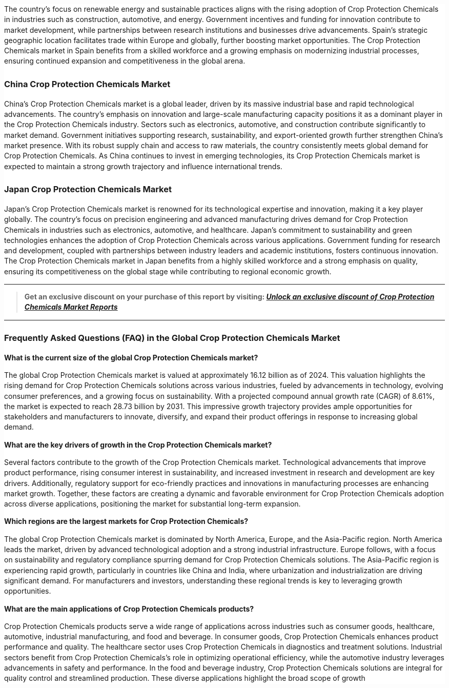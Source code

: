 The country&rsquo;s focus on renewable energy and sustainable practices aligns with the rising adoption of Crop Protection Chemicals in industries such as construction, automotive, and energy. Government incentives and funding for innovation contribute to market development, while partnerships between research institutions and businesses drive advancements. Spain&rsquo;s strategic geographic location facilitates trade within Europe and globally, further boosting market opportunities. The Crop Protection Chemicals market in Spain benefits from a skilled workforce and a growing emphasis on modernizing industrial processes, ensuring continued expansion and competitiveness in the global arena.</p><h3>China Crop Protection Chemicals Market</h3><p>China&rsquo;s Crop Protection Chemicals market is a global leader, driven by its massive industrial base and rapid technological advancements. The country&rsquo;s emphasis on innovation and large-scale manufacturing capacity positions it as a dominant player in the Crop Protection Chemicals industry. Sectors such as electronics, automotive, and construction contribute significantly to market demand. Government initiatives supporting research, sustainability, and export-oriented growth further strengthen China&rsquo;s market presence. With its robust supply chain and access to raw materials, the country consistently meets global demand for Crop Protection Chemicals. As China continues to invest in emerging technologies, its Crop Protection Chemicals market is expected to maintain a strong growth trajectory and influence international trends.</p><h3>Japan Crop Protection Chemicals Market</h3><p>Japan&rsquo;s Crop Protection Chemicals market is renowned for its technological expertise and innovation, making it a key player globally. The country&rsquo;s focus on precision engineering and advanced manufacturing drives demand for Crop Protection Chemicals in industries such as electronics, automotive, and healthcare. Japan&rsquo;s commitment to sustainability and green technologies enhances the adoption of Crop Protection Chemicals across various applications. Government funding for research and development, coupled with partnerships between industry leaders and academic institutions, fosters continuous innovation. The Crop Protection Chemicals market in Japan benefits from a highly skilled workforce and a strong emphasis on quality, ensuring its competitiveness on the global stage while contributing to regional economic growth.</p><hr /><blockquote><p><strong>Get an exclusive discount on your purchase of this report by visiting: <em><a href="://marketresearchpulse.com/ask-for-discount/1040?utm_source=Github&amp;utm_medium=029">Unlock an exclusive discount of Crop Protection Chemicals Market Reports</a></em>&nbsp;</strong></p></blockquote><hr /><h3>Frequently Asked Questions (FAQ) in the Global Crop Protection Chemicals Market</h3><p><strong>What is the current size of the global Crop Protection Chemicals market?</strong></p><p>The global Crop Protection Chemicals market is valued at approximately 16.12 billion as of 2024. This valuation highlights the rising demand for Crop Protection Chemicals solutions across various industries, fueled by advancements in technology, evolving consumer preferences, and a growing focus on sustainability. With a projected compound annual growth rate (CAGR) of 8.61%, the market is expected to reach 28.73 billion by 2031. This impressive growth trajectory provides ample opportunities for stakeholders and manufacturers to innovate, diversify, and expand their product offerings in response to increasing global demand.</p><p><strong>What are the key drivers of growth in the Crop Protection Chemicals market?</strong></p><p>Several factors contribute to the growth of the Crop Protection Chemicals market. Technological advancements that improve product performance, rising consumer interest in sustainability, and increased investment in research and development are key drivers. Additionally, regulatory support for eco-friendly practices and innovations in manufacturing processes are enhancing market growth. Together, these factors are creating a dynamic and favorable environment for Crop Protection Chemicals adoption across diverse applications, positioning the market for substantial long-term expansion.</p><p><strong>Which regions are the largest markets for Crop Protection Chemicals?</strong></p><p>The global Crop Protection Chemicals market is dominated by North America, Europe, and the Asia-Pacific region. North America leads the market, driven by advanced technological adoption and a strong industrial infrastructure. Europe follows, with a focus on sustainability and regulatory compliance spurring demand for Crop Protection Chemicals solutions. The Asia-Pacific region is experiencing rapid growth, particularly in countries like China and India, where urbanization and industrialization are driving significant demand. For manufacturers and investors, understanding these regional trends is key to leveraging growth opportunities.</p><p><strong>What are the main applications of Crop Protection Chemicals products?</strong></p><p>Crop Protection Chemicals products serve a wide range of applications across industries such as consumer goods, healthcare, automotive, industrial manufacturing, and food and beverage. In consumer goods, Crop Protection Chemicals enhances product performance and quality. The healthcare sector uses Crop Protection Chemicals in diagnostics and treatment solutions. Industrial sectors benefit from Crop Protection Chemicals&rsquo;s role in optimizing operational efficiency, while the automotive industry leverages advancements in safety and performance. In the food and beverage industry, Crop Protection Chemicals solutions are integral for quality control and streamlined production. These diverse applications highlight the broad scope of growth